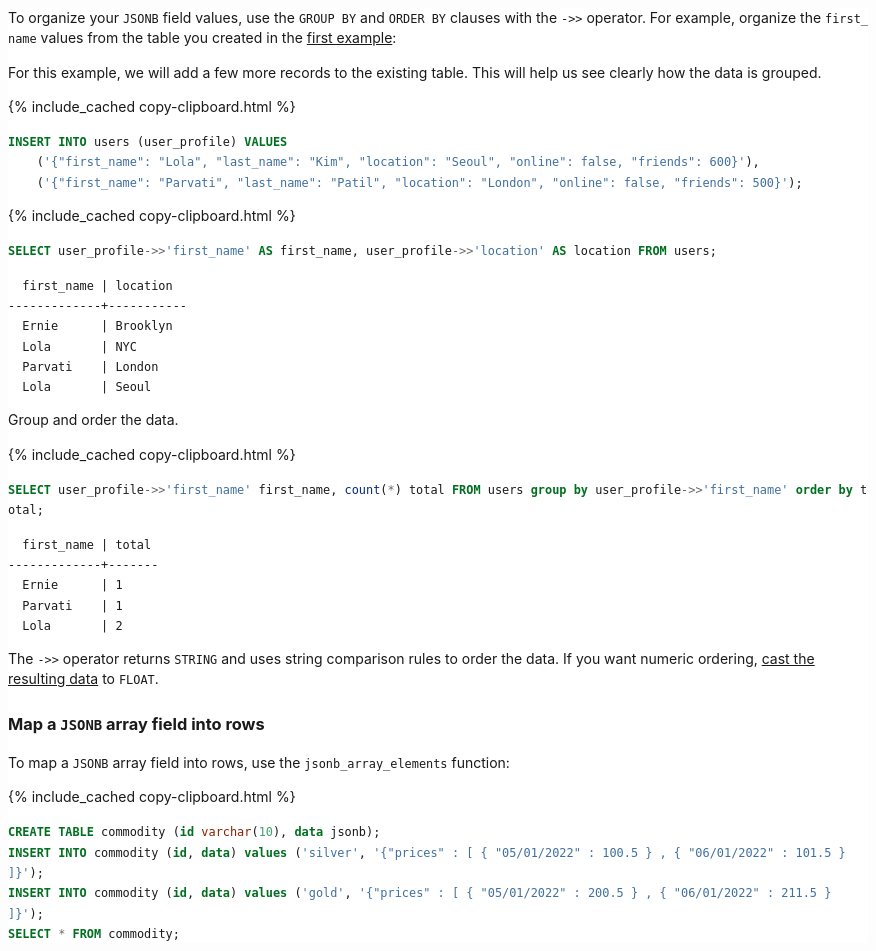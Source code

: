 To organize your `JSONB` field values, use the `GROUP BY` and `ORDER BY` clauses with the `->>` operator. For example, organize the `first_name` values from the table you created in the [first example](#create-a-table-with-a-jsonb-column):

For this example, we will add a few more records to the existing table. This will help us see clearly how the data is grouped.

{% include_cached copy-clipboard.html %}
~~~ sql
INSERT INTO users (user_profile) VALUES
    ('{"first_name": "Lola", "last_name": "Kim", "location": "Seoul", "online": false, "friends": 600}'),
    ('{"first_name": "Parvati", "last_name": "Patil", "location": "London", "online": false, "friends": 500}');
~~~

{% include_cached copy-clipboard.html %}
~~~ sql
SELECT user_profile->>'first_name' AS first_name, user_profile->>'location' AS location FROM users;
~~~

~~~
  first_name | location
-------------+-----------
  Ernie      | Brooklyn
  Lola       | NYC
  Parvati    | London
  Lola       | Seoul
~~~

Group and order the data.

{% include_cached copy-clipboard.html %}
~~~ sql
SELECT user_profile->>'first_name' first_name, count(*) total FROM users group by user_profile->>'first_name' order by total;
~~~

~~~
  first_name | total
-------------+-------
  Ernie      | 1
  Parvati    | 1
  Lola       | 2
~~~

The `->>` operator returns `STRING` and uses string comparison rules to order the data. If you want numeric ordering, [cast the resulting data](#supported-casting-and-conversion) to `FLOAT`.

### Map a `JSONB` array field into rows

To map a `JSONB` array field into rows, use the `jsonb_array_elements` function:

{% include_cached copy-clipboard.html %}
~~~ sql
CREATE TABLE commodity (id varchar(10), data jsonb);
INSERT INTO commodity (id, data) values ('silver', '{"prices" : [ { "05/01/2022" : 100.5 } , { "06/01/2022" : 101.5 } ]}');
INSERT INTO commodity (id, data) values ('gold', '{"prices" : [ { "05/01/2022" : 200.5 } , { "06/01/2022" : 211.5 } ]}');
SELECT * FROM commodity;
~~~
